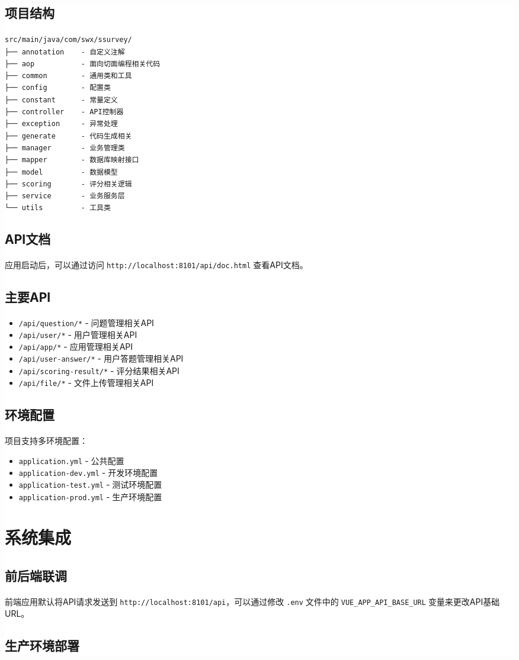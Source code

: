 ## 项目结构

```
src/main/java/com/swx/ssurvey/
├── annotation    - 自定义注解
├── aop           - 面向切面编程相关代码
├── common        - 通用类和工具
├── config        - 配置类
├── constant      - 常量定义
├── controller    - API控制器
├── exception     - 异常处理
├── generate      - 代码生成相关
├── manager       - 业务管理类
├── mapper        - 数据库映射接口
├── model         - 数据模型
├── scoring       - 评分相关逻辑
├── service       - 业务服务层
└── utils         - 工具类
```

## API文档

应用启动后，可以通过访问 `http://localhost:8101/api/doc.html` 查看API文档。

## 主要API

- `/api/question/*` - 问题管理相关API
- `/api/user/*` - 用户管理相关API
- `/api/app/*` - 应用管理相关API
- `/api/user-answer/*` - 用户答题管理相关API
- `/api/scoring-result/*` - 评分结果相关API
- `/api/file/*` - 文件上传管理相关API

## 环境配置

项目支持多环境配置：

- `application.yml` - 公共配置
- `application-dev.yml` - 开发环境配置
- `application-test.yml` - 测试环境配置
- `application-prod.yml` - 生产环境配置

# 系统集成

## 前后端联调

前端应用默认将API请求发送到 `http://localhost:8101/api`，可以通过修改 `.env` 文件中的 `VUE_APP_API_BASE_URL` 变量来更改API基础URL。

## 生产环境部署
